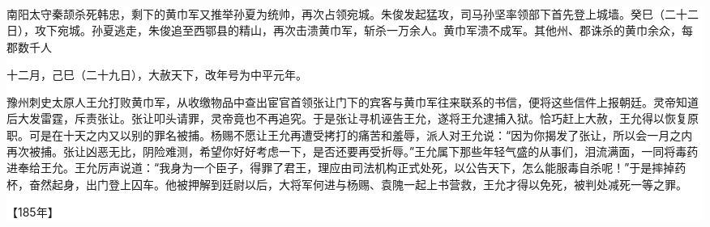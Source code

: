 南阳太守秦颉杀死韩忠，剩下的黄巾军又推举孙夏为统帅，再次占领宛城。朱俊发起猛攻，司马孙坚率领部下首先登上城墙。癸巳（二十二日），攻下宛城。孙夏逃走，朱俊追至西鄂县的精山，再次击溃黄巾军，斩杀一万余人。黄巾军溃不成军。其他州、郡诛杀的黄巾余众，每郡数千人

十二月，己巳（二十九日），大赦天下，改年号为中平元年。



豫州刺史太原人王允打败黄巾军，从收缴物品中查出宦官首领张让门下的宾客与黄巾军往来联系的书信，便将这些信件上报朝廷。灵帝知道后大发雷霆，斥责张让。张让叩头请罪，灵帝竟也不再追究。于是张让寻机诬告王允，遂将王允逮捕入狱。恰巧赶上大赦，王允得以恢复原职。可是在十天之内又以别的罪名被捕。杨赐不愿让王允再遭受拷打的痛苦和羞辱，派人对王允说：“因为你揭发了张让，所以会一月之内再次被捕。张让凶恶无比，阴险难测，希望你好好考虑一下，是否还要再受折辱。”王允属下那些年轻气盛的从事们，泪流满面，一同将毒药进奉给王允。王允厉声说道：“我身为一个臣子，得罪了君王，理应由司法机构正式处死，以公告天下，怎么能服毒自杀呢！”于是摔掉药杯，奋然起身，出门登上囚车。他被押解到廷尉以后，大将军何进与杨赐、袁隗一起上书营救，王允才得以免死，被判处减死一等之罪。

【185年】